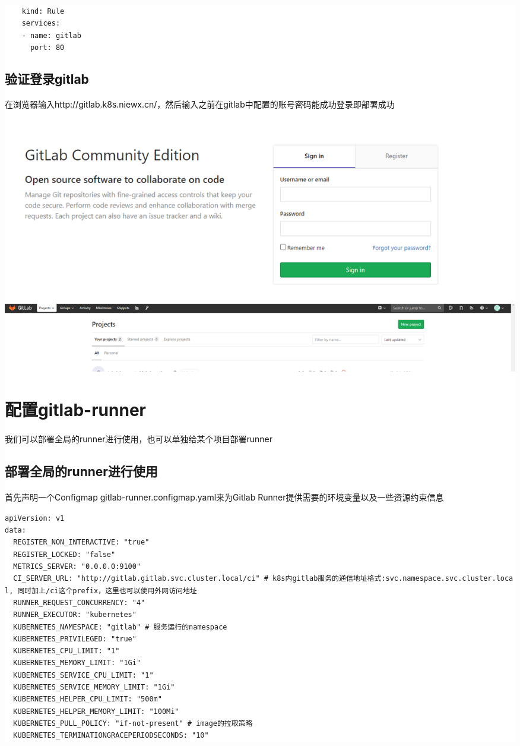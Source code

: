 ```
    kind: Rule
    services:
    - name: gitlab
      port: 80
```

## 验证登录gitlab

在浏览器输入http://gitlab.k8s.niewx.cn/，然后输入之前在gitlab中配置的账号密码能成功登录即部署成功

![upload-image](/assets/images/blog/gitlab/1.png) 

![upload-image](/assets/images/blog/gitlab/2.png) 

# 配置gitlab-runner

我们可以部署全局的runner进行使用，也可以单独给某个项目部署runner

## 部署全局的runner进行使用

首先声明一个Configmap gitlab-runner.configmap.yaml来为Gitlab Runner提供需要的环境变量以及一些资源约束信息

```
apiVersion: v1
data:
  REGISTER_NON_INTERACTIVE: "true"
  REGISTER_LOCKED: "false"
  METRICS_SERVER: "0.0.0.0:9100"
  CI_SERVER_URL: "http://gitlab.gitlab.svc.cluster.local/ci" # k8s内gitlab服务的通信地址格式:svc.namespace.svc.cluster.local, 同时加上/ci这个prefix，这里也可以使用外网访问地址
  RUNNER_REQUEST_CONCURRENCY: "4"
  RUNNER_EXECUTOR: "kubernetes"
  KUBERNETES_NAMESPACE: "gitlab" # 服务运行的namespace
  KUBERNETES_PRIVILEGED: "true"
  KUBERNETES_CPU_LIMIT: "1"
  KUBERNETES_MEMORY_LIMIT: "1Gi"
  KUBERNETES_SERVICE_CPU_LIMIT: "1"
  KUBERNETES_SERVICE_MEMORY_LIMIT: "1Gi"
  KUBERNETES_HELPER_CPU_LIMIT: "500m"
  KUBERNETES_HELPER_MEMORY_LIMIT: "100Mi"
  KUBERNETES_PULL_POLICY: "if-not-present" # image的拉取策略
  KUBERNETES_TERMINATIONGRACEPERIODSECONDS: "10"
```